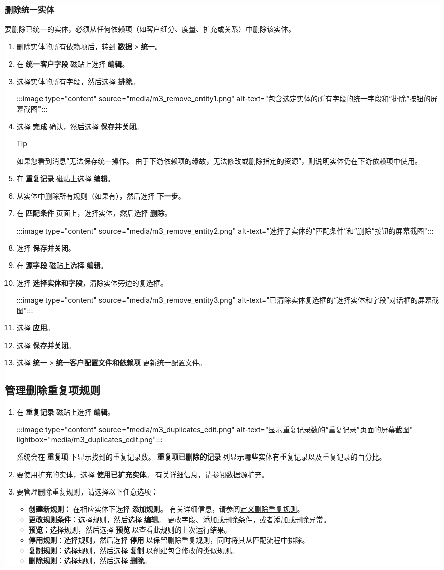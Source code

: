 ### <a name="remove-a-unified-entity"></a>删除统一实体

要删除已统一的实体，必须从任何依赖项（如客户细分、度量、扩充或关系）中删除该实体。

1. 删除实体的所有依赖项后，转到 **数据** > **统一**。

1. 在 **统一客户字段** 磁贴上选择 **编辑**。

1. 选择实体的所有字段，然后选择 **排除**。

   :::image type="content" source="media/m3_remove_entity1.png" alt-text="包含选定实体的所有字段的统一字段和“排除”按钮的屏幕截图":::

1. 选择 **完成** 确认，然后选择 **保存并关闭**。

   > [!TIP]
   > 如果您看到消息“无法保存统一操作。 由于下游依赖项的缘故，无法修改或删除指定的资源”，则说明实体仍在下游依赖项中使用。

1. 在 **重复记录** 磁贴上选择 **编辑**。

1. 从实体中删除所有规则（如果有），然后选择 **下一步**。

1. 在 **匹配条件** 页面上，选择实体，然后选择 **删除**。

   :::image type="content" source="media/m3_remove_entity2.png" alt-text="选择了实体的“匹配条件”和“删除”按钮的屏幕截图":::

1. 选择 **保存并关闭**。

1. 在 **源字段** 磁贴上选择 **编辑**。

1. 选择 **选择实体和字段**，清除实体旁边的复选框。

   :::image type="content" source="media/m3_remove_entity3.png" alt-text="已清除实体复选框的“选择实体和字段”对话框的屏幕截图":::

1. 选择 **应用**。

1. 选择 **保存并关闭**。

1. 选择 **统一** > **统一客户配置文件和依赖项** 更新统一配置文件。

## <a name="manage-deduplication-rules"></a>管理删除重复项规则

1. 在 **重复记录** 磁贴上选择 **编辑**。

   :::image type="content" source="media/m3_duplicates_edit.png" alt-text="显示重复记录数的“重复记录”页面的屏幕截图" lightbox="media/m3_duplicates_edit.png":::

   系统会在 **重复项** 下显示找到的重复记录数。 **重复项已删除的记录** 列显示哪些实体有重复记录以及重复记录的百分比。

1. 要使用扩充的实体，选择 **使用已扩充实体**。 有关详细信息，请参阅[数据源扩充](data-sources-enrichment.md)。

1. 要管理删除重复规则，请选择以下任意选项：
   - **创建新规则：** 在相应实体下选择 **添加规则**。 有关详细信息，请参阅[定义删除重复规则](remove-duplicates.md#define-deduplication-rules)。
   - **更改规则条件**：选择规则，然后选择 **编辑**。 更改字段、添加或删除条件，或者添加或删除异常。
   - **预览**：选择规则，然后选择 **预览** 以查看此规则的上次运行结果。
   - **停用规则**：选择规则，然后选择 **停用** 以保留删除重复规则，同时将其从匹配流程中排除。
   - **复制规则**：选择规则，然后选择 **复制** 以创建包含修改的类似规则。
   - **删除规则**：选择规则，然后选择 **删除**。
